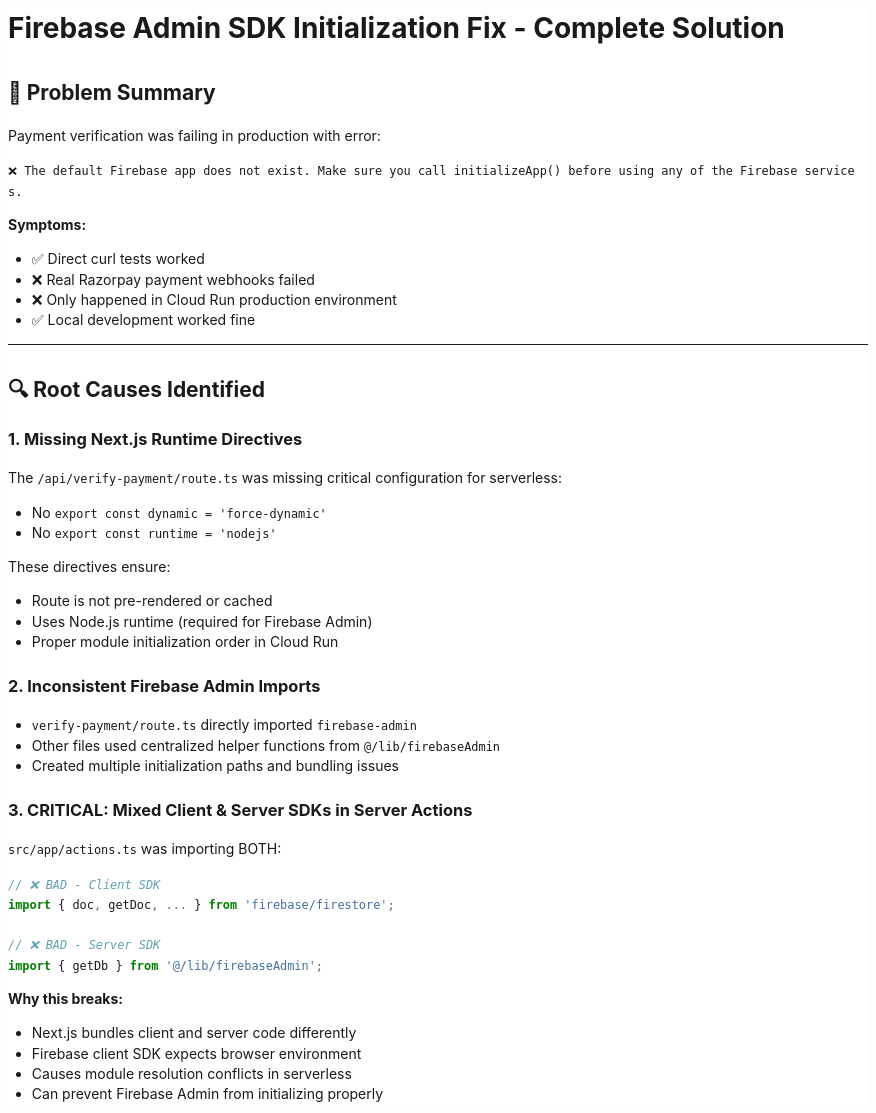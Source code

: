 # Firebase Admin SDK Initialization Fix - Complete Solution

## 🎯 Problem Summary

Payment verification was failing in production with error:
```
❌ The default Firebase app does not exist. Make sure you call initializeApp() before using any of the Firebase services.
```

**Symptoms:**
- ✅ Direct curl tests worked
- ❌ Real Razorpay payment webhooks failed
- ❌ Only happened in Cloud Run production environment
- ✅ Local development worked fine

---

## 🔍 Root Causes Identified

### 1. **Missing Next.js Runtime Directives**
The `/api/verify-payment/route.ts` was missing critical configuration for serverless:
- No `export const dynamic = 'force-dynamic'`
- No `export const runtime = 'nodejs'`

These directives ensure:
- Route is not pre-rendered or cached
- Uses Node.js runtime (required for Firebase Admin)
- Proper module initialization order in Cloud Run

### 2. **Inconsistent Firebase Admin Imports**
- `verify-payment/route.ts` directly imported `firebase-admin`
- Other files used centralized helper functions from `@/lib/firebaseAdmin`
- Created multiple initialization paths and bundling issues

### 3. **CRITICAL: Mixed Client & Server SDKs in Server Actions**
`src/app/actions.ts` was importing BOTH:
```typescript
// ❌ BAD - Client SDK
import { doc, getDoc, ... } from 'firebase/firestore';

// ❌ BAD - Server SDK
import { getDb } from '@/lib/firebaseAdmin';
```

**Why this breaks:**
- Next.js bundles client and server code differently
- Firebase client SDK expects browser environment
- Causes module resolution conflicts in serverless
- Can prevent Firebase Admin from initializing properly
